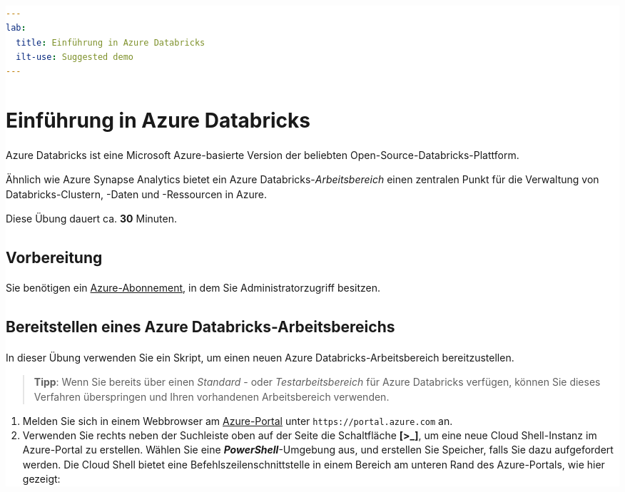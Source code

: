 ```yaml
---
lab:
  title: Einführung in Azure Databricks
  ilt-use: Suggested demo
---
```


# Einführung in Azure Databricks

Azure Databricks ist eine Microsoft Azure-basierte Version der beliebten Open-Source-Databricks-Plattform.

Ähnlich wie Azure Synapse Analytics bietet ein Azure Databricks-*Arbeitsbereich* einen zentralen Punkt für die Verwaltung von Databricks-Clustern, -Daten und -Ressourcen in Azure.

Diese Übung dauert ca. **30** Minuten.

## Vorbereitung

Sie benötigen ein [Azure-Abonnement](https://azure.microsoft.com/free), in dem Sie Administratorzugriff besitzen.

## Bereitstellen eines Azure Databricks-Arbeitsbereichs

In dieser Übung verwenden Sie ein Skript, um einen neuen Azure Databricks-Arbeitsbereich bereitzustellen.

> **Tipp**: Wenn Sie bereits über einen *Standard* - oder *Testarbeitsbereich* für Azure Databricks verfügen, können Sie dieses Verfahren überspringen und Ihren vorhandenen Arbeitsbereich verwenden.

1. Melden Sie sich in einem Webbrowser am [Azure-Portal](https://portal.azure.com) unter `https://portal.azure.com` an.
2. Verwenden Sie rechts neben der Suchleiste oben auf der Seite die Schaltfläche **[\>_]**, um eine neue Cloud Shell-Instanz im Azure-Portal zu erstellen. Wählen Sie eine ***PowerShell***-Umgebung aus, und erstellen Sie Speicher, falls Sie dazu aufgefordert werden. Die Cloud Shell bietet eine Befehlszeilenschnittstelle in einem Bereich am unteren Rand des Azure-Portals, wie hier gezeigt:
